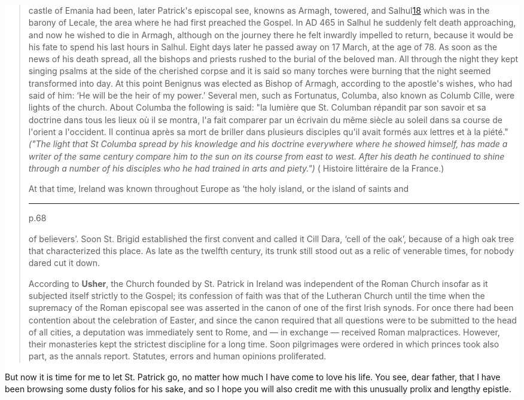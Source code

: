 > castle of Emania had been, later Patrick's episcopal see, knowns as Armagh, towered, and Salhul[18](javascript:footNote('T830003-001/note018.html')) which was in the barony of Lecale, the area where he had first preached the Gospel. In AD 465 in Salhul he suddenly felt death approaching, and now he wished to die in Armagh, although on the journey there he felt inwardly impelled to return, because it would be his fate to spend his last hours in Salhul. Eight days later he passed away on 17 March, at the age of 78. As soon as the news of his death spread, all the bishops and priests rushed to the burial of the beloved man. All through the night they kept singing psalms at the side of the cherished corpse and it is said so many torches were burning that the night seemed transformed into day. At this point Benignus was elected as Bishop of Armagh, according to the apostle's wishes, who had said of him: ‘He will be the heir of my power.’ Several men, such as Fortunatus, Columba, also known as Columb Cille, were lights of the church. About Columba the following is said: "la lumière que St. Columban répandit par son savoir et sa doctrine dans tous les lieux où il se montra, l'a fait comparer par un écrivain du même siècle au soleil dans sa course de l'orient a l'occident. II continua après sa mort de briller dans plusieurs disciples qu'il avait formés aux lettres et à la piété." *("The light that St Columba spread by his knowledge and his doctrine everywhere where he showed himself, has made a writer of the same century compare him to the sun on its course from east to west. After his death he continued to shine through a number of his disciples who he had trained in arts and piety.")* ( Histoire littéraire de la France.)
> 
> 
> At that time, Ireland was known throughout Europe as ‘the holy island, or the island of saints and
> 
> 
> 
> ---
> 
> p.68
> 
> 
> 
> of believers’. Soon St. Brigid established the first convent and called it Cill Dara, ‘cell of the oak’, because of a high oak tree that characterized this place. As late as the twelfth century, its trunk still stood out as a relic of venerable times, for nobody dared cut it down.
> 
> 
> According to **Usher**, the Church founded by St. Patrick in Ireland was independent of the Roman Church insofar as it subjected itself strictly to the Gospel; its confession of faith was that of the Lutheran Church until the time when the supremacy of the Roman episcopal see was asserted in the canon of one of the first Irish synods. For once there had been contention about the celebration of Easter, and since the canon required that all questions were to be submitted to the head of all cities, a deputation was immediately sent to Rome, and — in exchange — received Roman malpractices. However, their monasteries kept the strictest discipline for a long time. Soon pilgrimages were ordered in which princes took also part, as the annals report. Statutes, errors and human opinions proliferated.
> 
> 
> 




But now it is time for me to let St. Patrick go, no matter how much I have come to love his life. You see, dear father, that I have been browsing some dusty folios for his sake, and so I hope you will also credit me with this unusually prolix and lengthy epistle.
